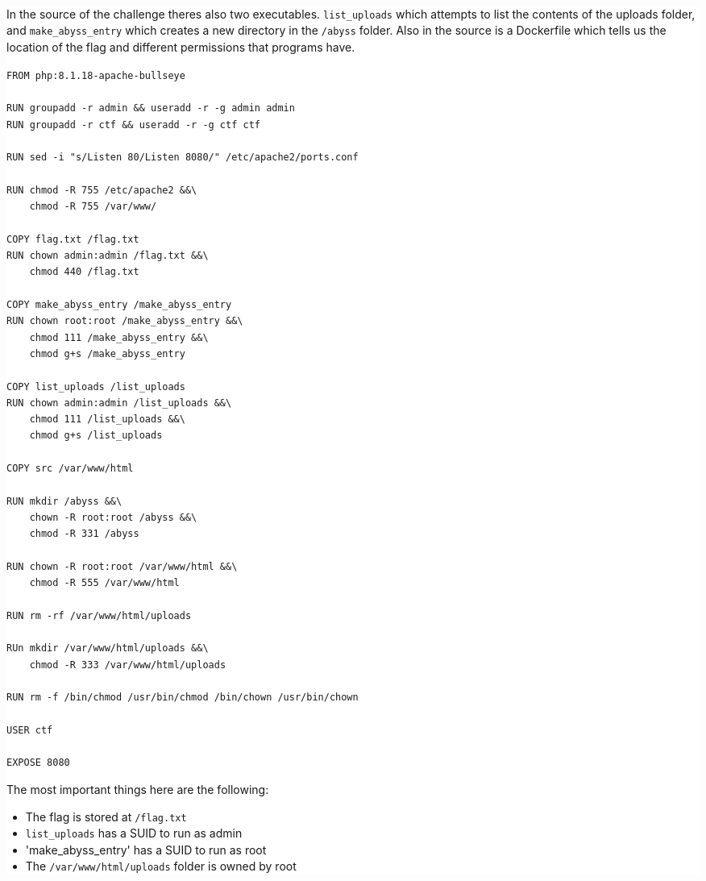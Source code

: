 In the source of the challenge theres also two executables. `list_uploads` which attempts to list the contents of the uploads folder, and `make_abyss_entry` which creates a new directory in the `/abyss` folder. Also in the source is a Dockerfile which tells us the location of the flag and different permissions that programs have.

```docker
FROM php:8.1.18-apache-bullseye

RUN groupadd -r admin && useradd -r -g admin admin
RUN groupadd -r ctf && useradd -r -g ctf ctf

RUN sed -i "s/Listen 80/Listen 8080/" /etc/apache2/ports.conf

RUN chmod -R 755 /etc/apache2 &&\
    chmod -R 755 /var/www/

COPY flag.txt /flag.txt
RUN chown admin:admin /flag.txt &&\
    chmod 440 /flag.txt

COPY make_abyss_entry /make_abyss_entry
RUN chown root:root /make_abyss_entry &&\
    chmod 111 /make_abyss_entry &&\
    chmod g+s /make_abyss_entry

COPY list_uploads /list_uploads
RUN chown admin:admin /list_uploads &&\
    chmod 111 /list_uploads &&\
    chmod g+s /list_uploads

COPY src /var/www/html

RUN mkdir /abyss &&\
    chown -R root:root /abyss &&\
    chmod -R 331 /abyss

RUN chown -R root:root /var/www/html &&\
    chmod -R 555 /var/www/html

RUN rm -rf /var/www/html/uploads

RUn mkdir /var/www/html/uploads &&\
    chmod -R 333 /var/www/html/uploads

RUN rm -f /bin/chmod /usr/bin/chmod /bin/chown /usr/bin/chown

USER ctf

EXPOSE 8080
```

The most important things here are the following:
- The flag is stored at `/flag.txt`
- `list_uploads` has a SUID to run as admin
- 'make_abyss_entry' has a SUID to run as root
- The `/var/www/html/uploads` folder is owned by root

